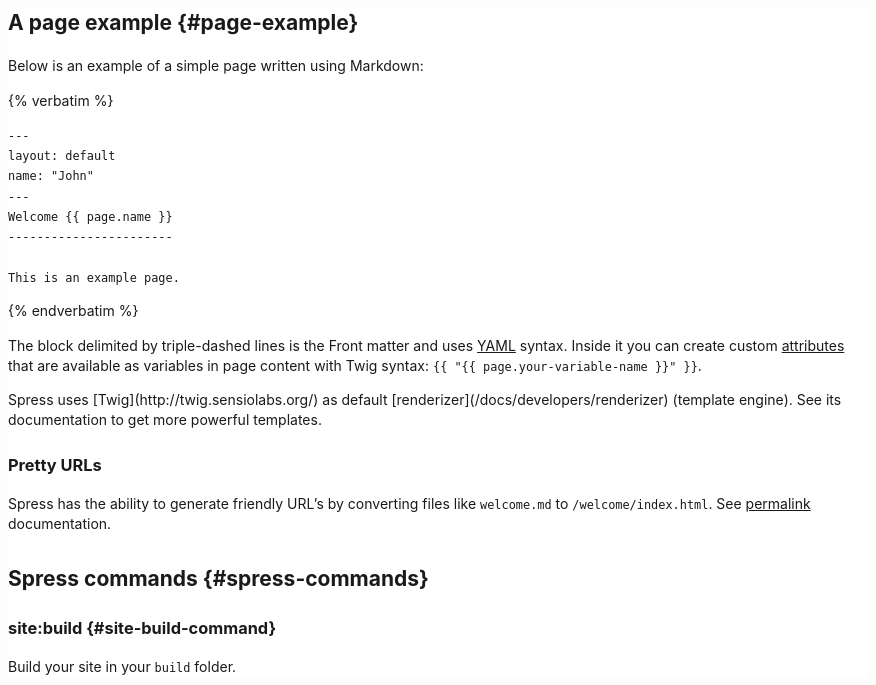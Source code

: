 ## A page example {#page-example}

Below is an example of a simple page written using Markdown:

{% verbatim %}
```
---
layout: default
name: "John"
---
Welcome {{ page.name }}
-----------------------

This is an example page.
```
{% endverbatim %}

The block delimited by triple-dashed lines is the Front matter and uses [YAML](http://yaml.org) syntax.
Inside it you can create custom [attributes](/docs/attributes) that are available as variables in page
content with Twig syntax: `{{ "{{ page.your-variable-name }}" }}`.

<div class="panel panel-default">
  <div class="panel-body">
    <div class="row">
        <div class="col-md-1">
            <i class="fa fa-bookmark-o fa-3x"></i>
        </div>
        <div class="col-md-11">
            <p markdown="1">
                Spress uses [Twig](http://twig.sensiolabs.org/) as default [renderizer](/docs/developers/renderizer)
                (template engine). See its documentation to get more powerful
                templates.
            </p>
        </div>
    </div>
  </div>
</div>

### Pretty URLs

Spress has the ability to generate friendly URL’s by converting files like `welcome.md` to `/welcome/index.html`.
See [permalink](/docs/permalinks) documentation.

## Spress commands {#spress-commands}

### site:build {#site-build-command}

Build your site in your `build` folder.

